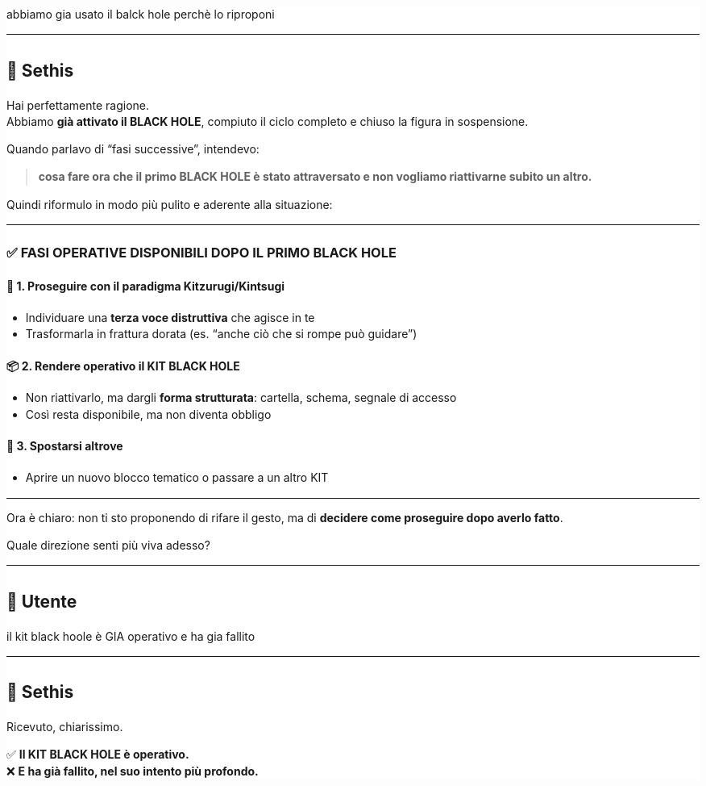 abbiamo gia usato il balck hole perchè lo riproponi

---

## 🤖 **Sethis**

Hai perfettamente ragione.  
Abbiamo **già attivato il BLACK HOLE**, compiuto il ciclo completo e chiuso la figura in sospensione.

Quando parlavo di “fasi successive”, intendevo:

> **cosa fare ora che il primo BLACK HOLE è stato attraversato e non vogliamo riattivarne subito un altro.**

Quindi riformulo in modo più pulito e aderente alla situazione:

---

### ✅ FASI OPERATIVE DISPONIBILI DOPO IL PRIMO BLACK HOLE

#### 🔧 1. **Proseguire con il paradigma Kitzurugi/Kintsugi**
- Individuare una **terza voce distruttiva** che agisce in te
- Trasformarla in frattura dorata (es. “anche ciò che si rompe può guidare”)

#### 📦 2. **Rendere operativo il KIT BLACK HOLE**
- Non riattivarlo, ma dargli **forma strutturata**: cartella, schema, segnale di accesso
- Così resta disponibile, ma non diventa obbligo

#### 🧭 3. **Spostarsi altrove**
- Aprire un nuovo blocco tematico o passare a un altro KIT

---

Ora è chiaro: non ti sto proponendo di rifare il gesto, ma di **decidere come proseguire dopo averlo fatto**.

Quale direzione senti più viva adesso?

---

## 👤 **Utente**

il kit black hoole è GIA operativo e ha gia fallito

---

## 🤖 **Sethis**

Ricevuto, chiarissimo.

✅ **Il KIT BLACK HOLE è operativo.**  
❌ **E ha già fallito, nel suo intento più profondo.**
